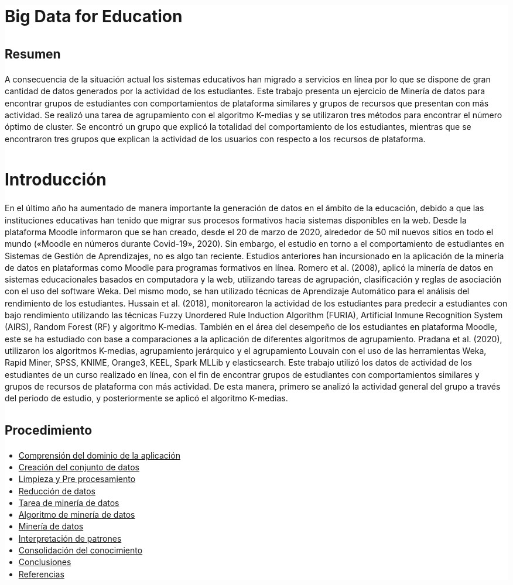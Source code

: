 # Big Data for Education
## Resumen
A consecuencia de la situación actual los sistemas educativos han migrado a servicios en línea por lo que se dispone de gran cantidad de datos generados por la actividad de los estudiantes. Este trabajo presenta un ejercicio de Minería de datos para encontrar grupos de estudiantes con comportamientos de plataforma similares y grupos de recursos que presentan con más actividad. Se realizó una tarea de agrupamiento con el algoritmo K-medias y se utilizaron tres métodos para encontrar el número óptimo de cluster. Se encontró un grupo que explicó la totalidad del comportamiento de los estudiantes, mientras que se encontraron tres grupos que explican la actividad de los usuarios con respecto a los recursos de plataforma.

# Introducción
En el último año ha aumentado de manera importante la generación de datos en el ámbito de la educación, debido a que las instituciones educativas han tenido que migrar sus procesos formativos hacia sistemas disponibles en la web. Desde la plataforma Moodle informaron que se han creado, desde el 20 de marzo de 2020, alrededor de 50 mil nuevos sitios en todo el mundo («Moodle en números durante Covid-19», 2020). Sin embargo, el estudio en torno a el comportamiento de estudiantes en Sistemas de Gestión de Aprendizajes, no es algo tan reciente.
Estudios anteriores han incursionado en la aplicación de la minería de datos en plataformas como Moodle para programas formativos en línea. Romero et al. (2008), aplicó la minería de datos en sistemas educacionales basados en computadora y la web, utilizando tareas de agrupación, clasificación y reglas de asociación con el uso del software Weka. Del mismo modo, se han utilizado técnicas de Aprendizaje Automático para el análisis del rendimiento de los estudiantes. Hussain et al. (2018), monitorearon la actividad de los estudiantes para predecir a estudiantes con bajo rendimiento utilizando las técnicas Fuzzy Unordered Rule Induction Algorithm (FURIA), Artificial Inmune Recognition System (AIRS), Random Forest (RF) y algoritmo K-medias. También en el área del desempeño de los estudiantes en plataforma Moodle, este se ha estudiado con base a comparaciones a la aplicación de diferentes algoritmos de agrupamiento. Pradana et al. (2020), utilizaron los algoritmos K-medias, agrupamiento jerárquico y el agrupamiento Louvain con el uso de las herramientas Weka, Rapid Miner, SPSS, KNIME, Orange3, KEEL, Spark MLLib y elasticsearch.
Este trabajo utilizó los datos de actividad de los estudiantes de un curso realizado en línea, con el fin de encontrar grupos de estudiantes con comportamientos similares y grupos de recursos de plataforma con más actividad. De esta manera, primero se analizó la actividad general del grupo a través del periodo de estudio,  y posteriormente se aplicó el algoritmo K-medias.


## Procedimiento
* [Comprensión del dominio de la aplicación](#comprensión-del-dominio-de-la-aplicación)
* [Creación del conjunto de datos](#Creación-del-conjunto-de-datos)
* [Limpieza y Pre procesamiento](#limpieza-y-pre-procesamiento)
* [Reducción de datos](#reducción-de-datos)
* [Tarea de minería de datos](#tarea-de-minería-de-datos)
* [Algoritmo de minería de datos](#algoritmo-de-minería-de-datos)
* [Minería de datos](#minería-de-datos)
* [Interpretación de patrones](#interpretación-de-patrones)
* [Consolidación del conocimiento](#consolidación-del-conocimiento)
* [Conclusiones](#conclusiones)
* [Referencias](#referencias)
